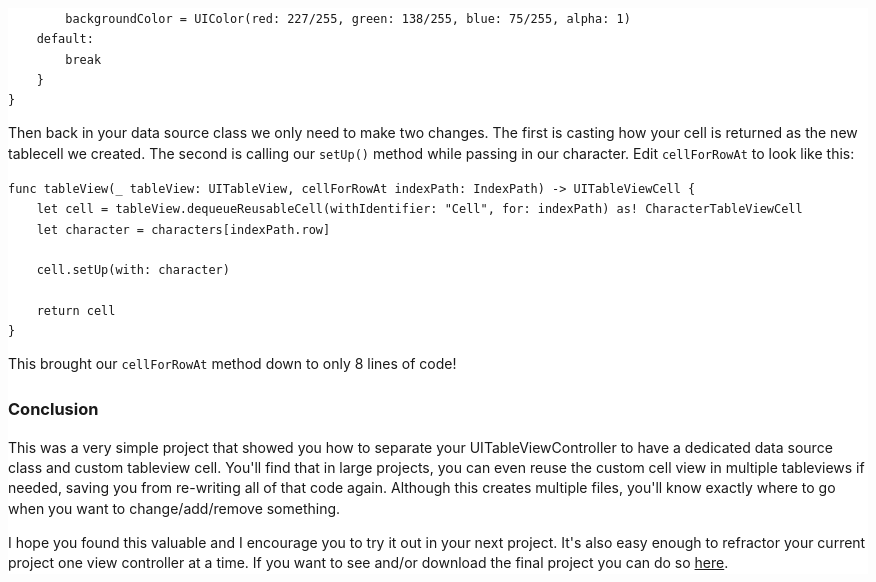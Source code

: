 ```
        backgroundColor = UIColor(red: 227/255, green: 138/255, blue: 75/255, alpha: 1)
    default:
        break
    }
}
```

Then back in your data source class we  only need to make two changes. The first is casting how your cell is returned as the new tablecell we created. The second is calling our `setUp()` method while passing in our character. Edit `cellForRowAt` to look like this:

```
func tableView(_ tableView: UITableView, cellForRowAt indexPath: IndexPath) -> UITableViewCell {
    let cell = tableView.dequeueReusableCell(withIdentifier: "Cell", for: indexPath) as! CharacterTableViewCell
    let character = characters[indexPath.row]
    
    cell.setUp(with: character)
    
    return cell
}
```

This brought our `cellForRowAt` method down to only 8 lines of code!

### Conclusion
This was a very simple project that showed you how to separate your UITableViewController to have a dedicated data source class and custom tableview cell. You'll find that in large projects, you can even reuse the custom cell view in multiple tableviews if needed, saving you from re-writing all of that code again. Although this creates multiple files, you'll know exactly where to go when you want to change/add/remove something. 

I hope you found this valuable and I encourage you to try it out in your next project. It's also easy enough to refractor your current project one view controller at a time.  If you want to see and/or download the final project you can do so [here](https://github.com/thomaskellough/iOS-Tutorials-UIKit-Swift).
